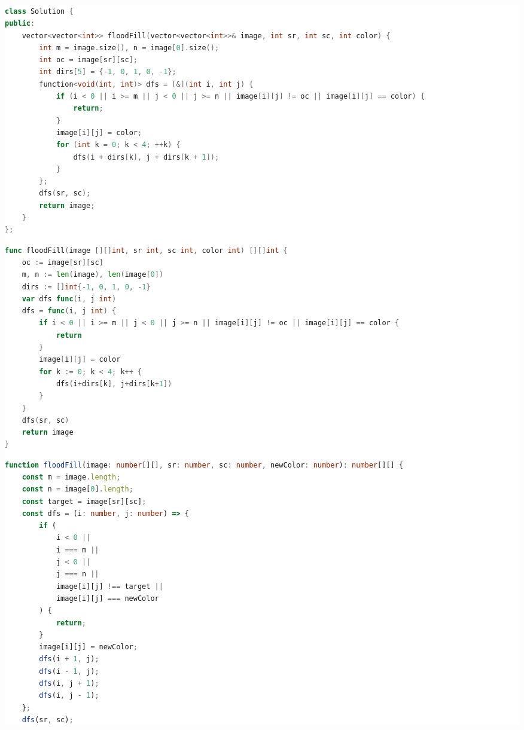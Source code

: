 ```cpp
class Solution {
public:
    vector<vector<int>> floodFill(vector<vector<int>>& image, int sr, int sc, int color) {
        int m = image.size(), n = image[0].size();
        int oc = image[sr][sc];
        int dirs[5] = {-1, 0, 1, 0, -1};
        function<void(int, int)> dfs = [&](int i, int j) {
            if (i < 0 || i >= m || j < 0 || j >= n || image[i][j] != oc || image[i][j] == color) {
                return;
            }
            image[i][j] = color;
            for (int k = 0; k < 4; ++k) {
                dfs(i + dirs[k], j + dirs[k + 1]);
            }
        };
        dfs(sr, sc);
        return image;
    }
};
```

```go
func floodFill(image [][]int, sr int, sc int, color int) [][]int {
	oc := image[sr][sc]
	m, n := len(image), len(image[0])
	dirs := []int{-1, 0, 1, 0, -1}
	var dfs func(i, j int)
	dfs = func(i, j int) {
		if i < 0 || i >= m || j < 0 || j >= n || image[i][j] != oc || image[i][j] == color {
			return
		}
		image[i][j] = color
		for k := 0; k < 4; k++ {
			dfs(i+dirs[k], j+dirs[k+1])
		}
	}
	dfs(sr, sc)
	return image
}
```

```ts
function floodFill(image: number[][], sr: number, sc: number, newColor: number): number[][] {
    const m = image.length;
    const n = image[0].length;
    const target = image[sr][sc];
    const dfs = (i: number, j: number) => {
        if (
            i < 0 ||
            i === m ||
            j < 0 ||
            j === n ||
            image[i][j] !== target ||
            image[i][j] === newColor
        ) {
            return;
        }
        image[i][j] = newColor;
        dfs(i + 1, j);
        dfs(i - 1, j);
        dfs(i, j + 1);
        dfs(i, j - 1);
    };
    dfs(sr, sc);
```